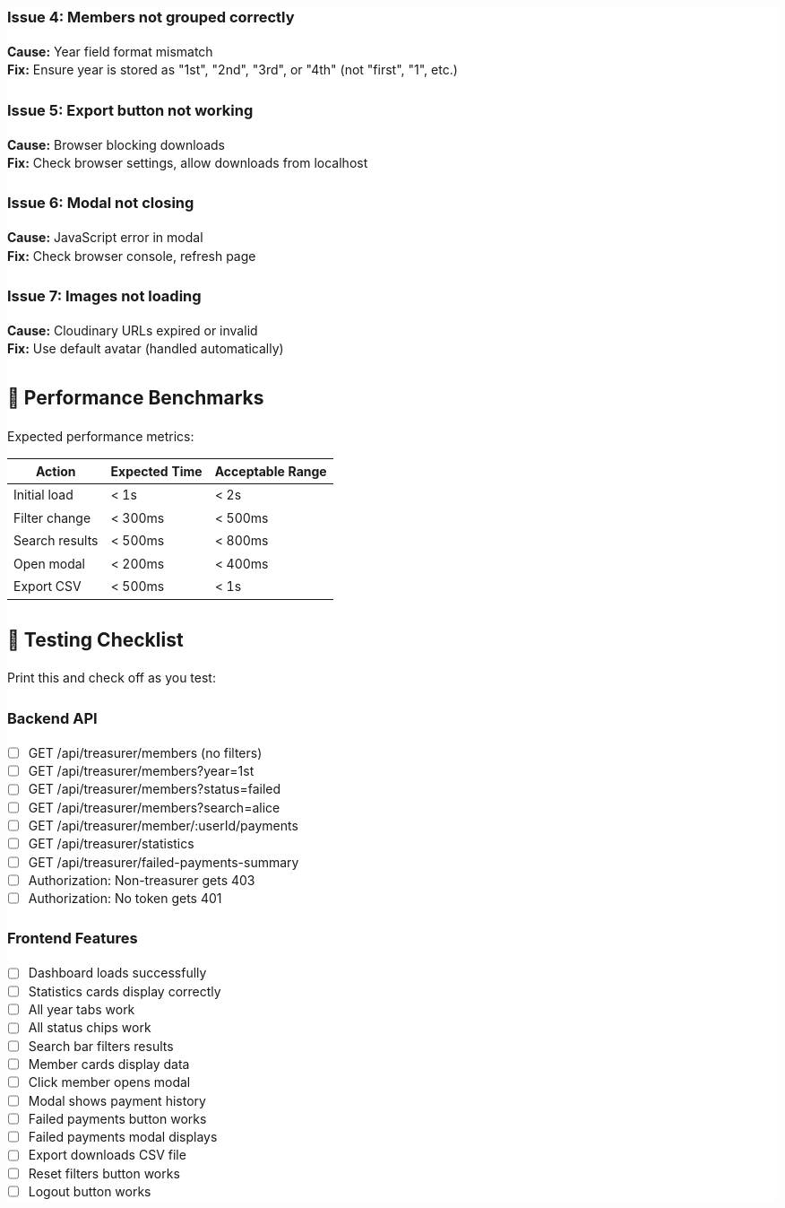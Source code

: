 ### Issue 4: Members not grouped correctly
**Cause:** Year field format mismatch  
**Fix:** Ensure year is stored as "1st", "2nd", "3rd", or "4th" (not "first", "1", etc.)

### Issue 5: Export button not working
**Cause:** Browser blocking downloads  
**Fix:** Check browser settings, allow downloads from localhost

### Issue 6: Modal not closing
**Cause:** JavaScript error in modal  
**Fix:** Check browser console, refresh page

### Issue 7: Images not loading
**Cause:** Cloudinary URLs expired or invalid  
**Fix:** Use default avatar (handled automatically)

## 🎯 Performance Benchmarks

Expected performance metrics:

| Action | Expected Time | Acceptable Range |
|--------|--------------|------------------|
| Initial load | < 1s | < 2s |
| Filter change | < 300ms | < 500ms |
| Search results | < 500ms | < 800ms |
| Open modal | < 200ms | < 400ms |
| Export CSV | < 500ms | < 1s |

## 📝 Testing Checklist

Print this and check off as you test:

### Backend API
- [ ] GET /api/treasurer/members (no filters)
- [ ] GET /api/treasurer/members?year=1st
- [ ] GET /api/treasurer/members?status=failed
- [ ] GET /api/treasurer/members?search=alice
- [ ] GET /api/treasurer/member/:userId/payments
- [ ] GET /api/treasurer/statistics
- [ ] GET /api/treasurer/failed-payments-summary
- [ ] Authorization: Non-treasurer gets 403
- [ ] Authorization: No token gets 401

### Frontend Features
- [ ] Dashboard loads successfully
- [ ] Statistics cards display correctly
- [ ] All year tabs work
- [ ] All status chips work
- [ ] Search bar filters results
- [ ] Member cards display data
- [ ] Click member opens modal
- [ ] Modal shows payment history
- [ ] Failed payments button works
- [ ] Failed payments modal displays
- [ ] Export downloads CSV file
- [ ] Reset filters button works
- [ ] Logout button works
